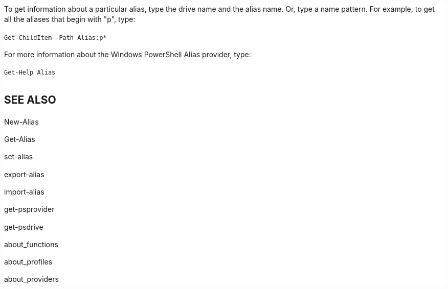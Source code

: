  To get information about a particular alias, type the drive name and the alias name. Or, type a name pattern. For example, to get all the aliases that begin with "p", type:  
  
```  
Get-ChildItem -Path Alias:p*  
```  
  
 For more information about the Windows PowerShell Alias provider, type:  
  
```  
Get-Help Alias  
```  
  
## SEE ALSO  
 New\-Alias  
  
 Get\-Alias  
  
 set\-alias  
  
 export\-alias  
  
 import\-alias  
  
 get\-psprovider  
  
 get\-psdrive  
  
 about\_functions  
  
 about\_profiles  
  
 about\_providers